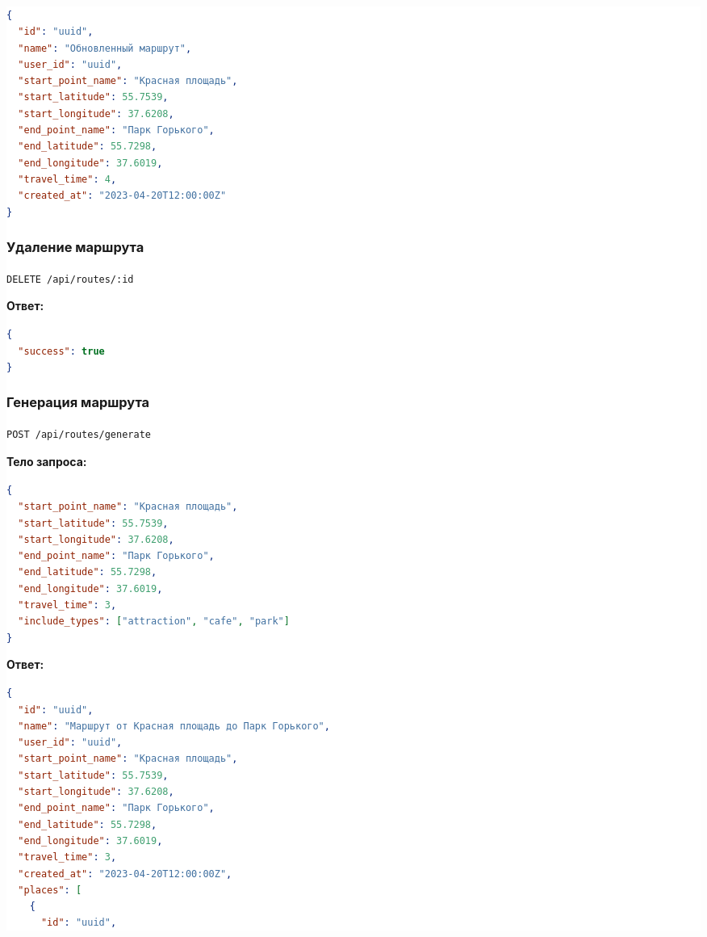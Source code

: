 ```json
{
  "id": "uuid",
  "name": "Обновленный маршрут",
  "user_id": "uuid",
  "start_point_name": "Красная площадь",
  "start_latitude": 55.7539,
  "start_longitude": 37.6208,
  "end_point_name": "Парк Горького",
  "end_latitude": 55.7298,
  "end_longitude": 37.6019,
  "travel_time": 4,
  "created_at": "2023-04-20T12:00:00Z"
}
```

### Удаление маршрута

```
DELETE /api/routes/:id
```

**Ответ:**

```json
{
  "success": true
}
```

### Генерация маршрута

```
POST /api/routes/generate
```

**Тело запроса:**

```json
{
  "start_point_name": "Красная площадь",
  "start_latitude": 55.7539,
  "start_longitude": 37.6208,
  "end_point_name": "Парк Горького",
  "end_latitude": 55.7298,
  "end_longitude": 37.6019,
  "travel_time": 3,
  "include_types": ["attraction", "cafe", "park"]
}
```

**Ответ:**

```json
{
  "id": "uuid",
  "name": "Маршрут от Красная площадь до Парк Горького",
  "user_id": "uuid",
  "start_point_name": "Красная площадь",
  "start_latitude": 55.7539,
  "start_longitude": 37.6208,
  "end_point_name": "Парк Горького",
  "end_latitude": 55.7298,
  "end_longitude": 37.6019,
  "travel_time": 3,
  "created_at": "2023-04-20T12:00:00Z",
  "places": [
    {
      "id": "uuid",
```